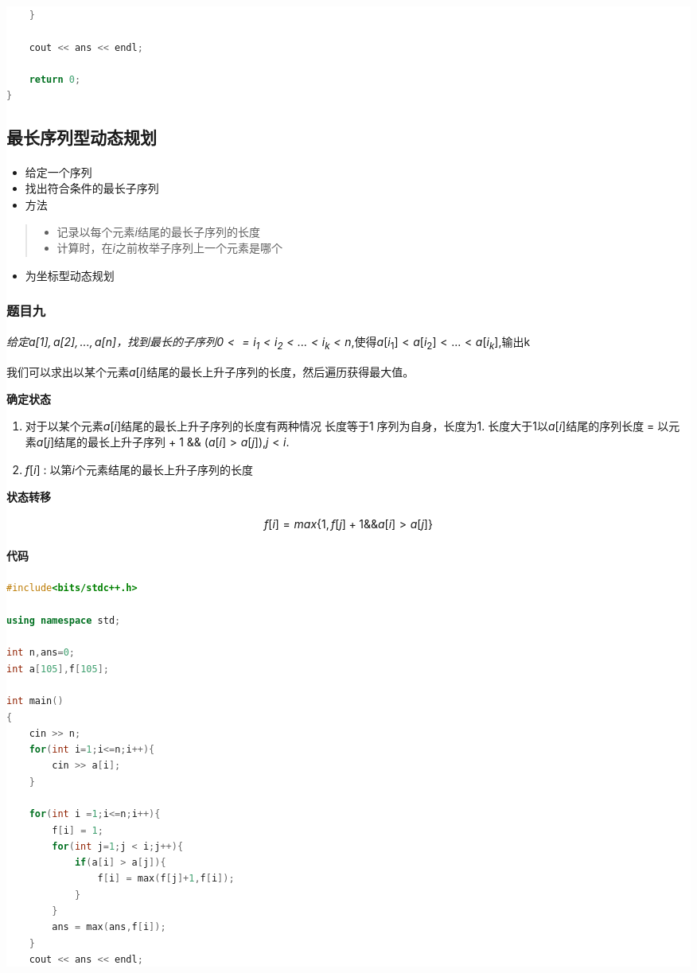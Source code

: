 ```C++
    }

    cout << ans << endl;

    return 0;
}
```

## 最长序列型动态规划

- 给定一个序列
- 找出符合条件的最长子序列
- 方法
 >
 > - 记录以每个元素$i$结尾的最长子序列的长度
 > - 计算时，在$i$之前枚举子序列上一个元素是哪个
 >
- 为坐标型动态规划

### 题目九

*给定$a[1],a[2],...,a[n]$，找到最长的子序列$0<=i_1<i_2<...<i_k<n$*,使得$a[i_1]<a[i_2]<...<a[i_k]$,输出k

 我们可以求出以某个元素$a[i]$结尾的最长上升子序列的长度，然后遍历获得最大值。

 **确定状态**

1. 对于以某个元素$a[i]$结尾的最长上升子序列的长度有两种情况
  长度等于1 序列为自身，长度为1.
  长度大于1以$a[i]$结尾的序列长度 =  以元素$a[j]$结尾的最长上升子序列 + 1 $\&\&$ $(a[i] > a[j])$,$j < i$.

2. $f[i]$ : 以第$i$个元素结尾的最长上升子序列的长度

 **状态转移**

$$
f[i] = max\{1,f[j] + 1 \&\& a[i] > a[j]\}
$$

#### 代码

```C++
#include<bits/stdc++.h>

using namespace std;

int n,ans=0;
int a[105],f[105];

int main()
{
    cin >> n;
    for(int i=1;i<=n;i++){
        cin >> a[i];
    }

    for(int i =1;i<=n;i++){
        f[i] = 1;
        for(int j=1;j < i;j++){
            if(a[i] > a[j]){
                f[i] = max(f[j]+1,f[i]);
            }
        }
        ans = max(ans,f[i]);
    }
    cout << ans << endl;
```